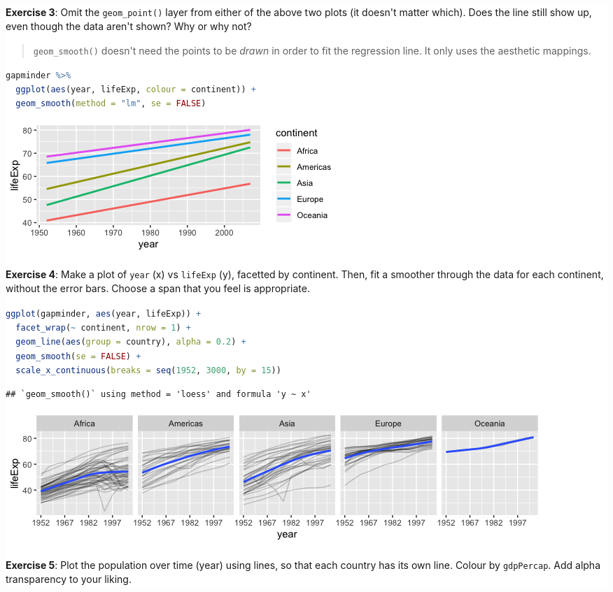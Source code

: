 __Exercise 3__: Omit the `geom_point()` layer from either of the above two plots (it doesn't matter which). Does the line still show up, even though the data aren't shown? Why or why not?

> `geom_smooth()` doesn't need the points to be _drawn_ in order to fit the regression line. It only uses the aesthetic mappings. 


```r
gapminder %>% 
  ggplot(aes(year, lifeExp, colour = continent)) +
  geom_smooth(method = "lm", se = FALSE)
```

![](cm008_files/figure-html/unnamed-chunk-19-1.png)

__Exercise 4__: Make a plot of `year` (x) vs `lifeExp` (y), facetted by continent. Then, fit a smoother through the data for each continent, without the error bars. Choose a span that you feel is appropriate.


```r
ggplot(gapminder, aes(year, lifeExp)) +
  facet_wrap(~ continent, nrow = 1) +
  geom_line(aes(group = country), alpha = 0.2) +
  geom_smooth(se = FALSE) +
  scale_x_continuous(breaks = seq(1952, 3000, by = 15))
```

```
## `geom_smooth()` using method = 'loess' and formula 'y ~ x'
```

![](cm008_files/figure-html/unnamed-chunk-20-1.png)

__Exercise 5__: Plot the population over time (year) using lines, so that each country has its own line. Colour by `gdpPercap`. Add alpha transparency to your liking. 
